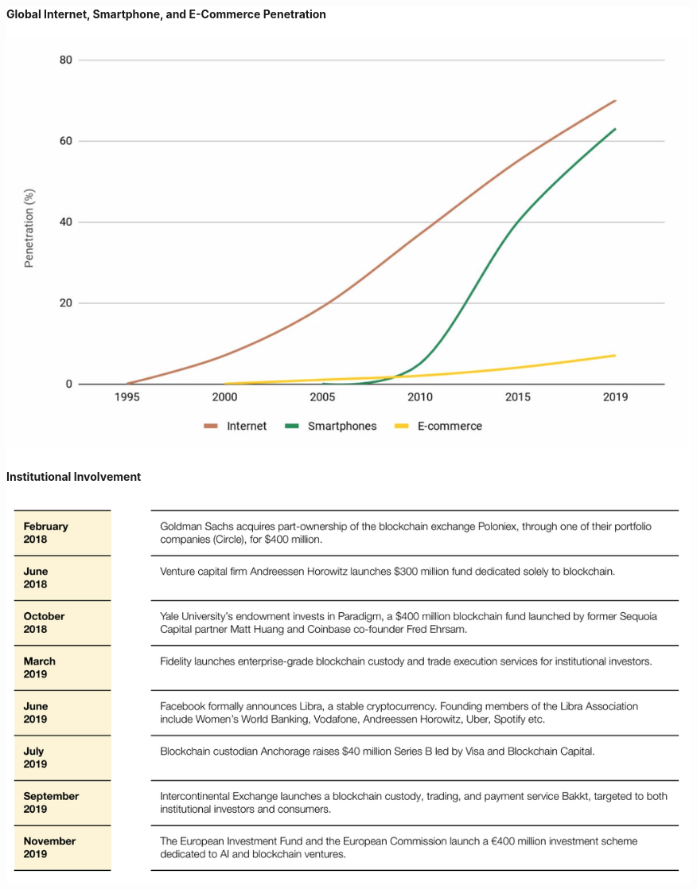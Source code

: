#### Global Internet, Smartphone, and E-Commerce Penetration

![](/static/img/screenshot-2020-03-19-at-12.13.56.png "Source: Benedict Evans, the End of the Beginning (2018).")

#### Institutional Involvement

![](/static/img/screenshot-2020-03-19-at-12.14.08.png "Sources: Bloomberg, Goldman-Backed Circle Agrees to Buy Crypto Exchange Poloniex; Fortune, Andreessen Horowitz Pours $300 Million into Crypto Fund; Bloomberg, Yale Invests in Crypto Fund That Raised $400 million; Fidelity Digital Assets; Bakkt.")